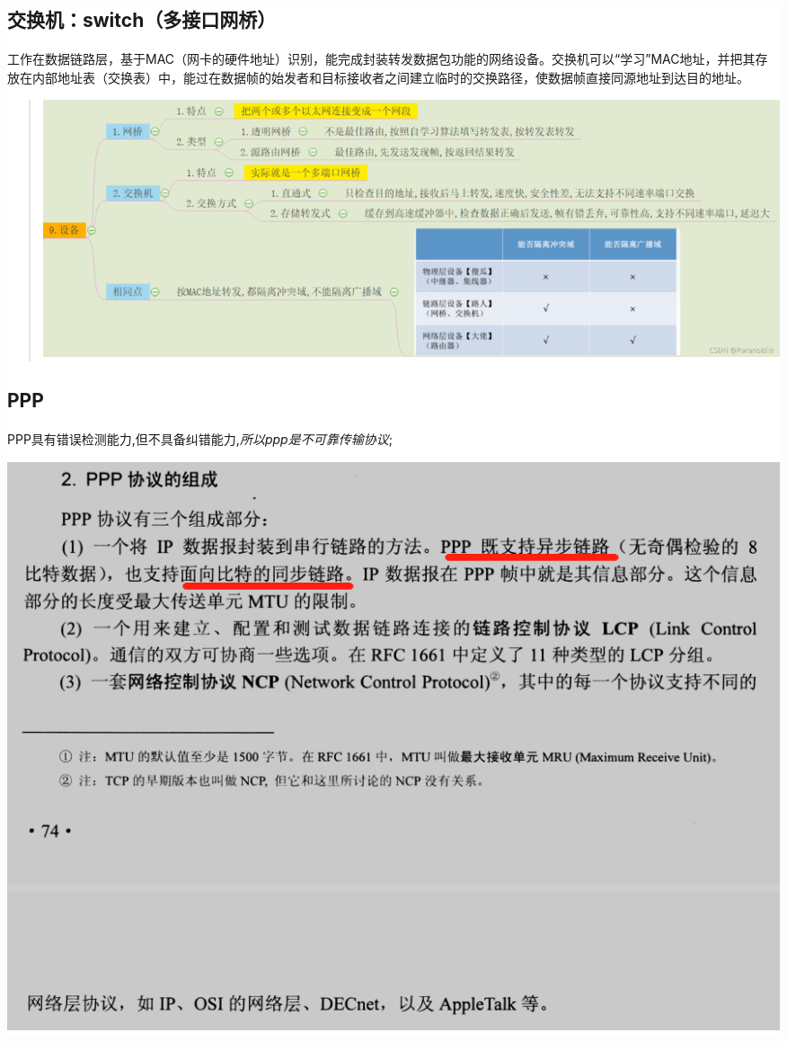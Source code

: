 ## 交换机：switch（多接口网桥）

工作在数据链路层，基于MAC（网卡的硬件地址）识别，能完成封装转发数据包功能的网络设备。交换机可以“学习”MAC地址，并把其存放在内部地址表（交换表）中，能过在数据帧的始发者和目标接收者之间建立临时的交换路径，使数据帧直接同源地址到达目的地址。

> ![在这里插入图片描述](assets/watermark,type_ZHJvaWRzYW5zZmFsbGJhY2s,shadow_50,text_Q1NETiBAUGFyYW5vaWTimIY=,size_20,color_FFFFFF,t_70,g_se,x_16.png)

## PPP

PPP具有错误检测能力,但不具备纠错能力,*所以ppp是不可靠传输协议*;

![image-20230309221421456](assets/image-20230309221421456.png)

